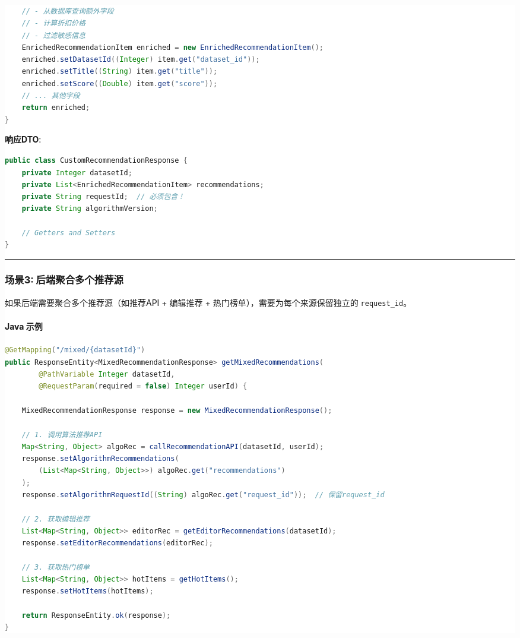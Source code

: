 ```java
    // - 从数据库查询额外字段
    // - 计算折扣价格
    // - 过滤敏感信息
    EnrichedRecommendationItem enriched = new EnrichedRecommendationItem();
    enriched.setDatasetId((Integer) item.get("dataset_id"));
    enriched.setTitle((String) item.get("title"));
    enriched.setScore((Double) item.get("score"));
    // ... 其他字段
    return enriched;
}
```

**响应DTO**:
```java
public class CustomRecommendationResponse {
    private Integer datasetId;
    private List<EnrichedRecommendationItem> recommendations;
    private String requestId;  // 必须包含！
    private String algorithmVersion;

    // Getters and Setters
}
```

---

### 场景3: 后端聚合多个推荐源

如果后端需要聚合多个推荐源（如推荐API + 编辑推荐 + 热门榜单），需要为每个来源保留独立的 `request_id`。

#### Java 示例

```java
@GetMapping("/mixed/{datasetId}")
public ResponseEntity<MixedRecommendationResponse> getMixedRecommendations(
        @PathVariable Integer datasetId,
        @RequestParam(required = false) Integer userId) {

    MixedRecommendationResponse response = new MixedRecommendationResponse();

    // 1. 调用算法推荐API
    Map<String, Object> algoRec = callRecommendationAPI(datasetId, userId);
    response.setAlgorithmRecommendations(
        (List<Map<String, Object>>) algoRec.get("recommendations")
    );
    response.setAlgorithmRequestId((String) algoRec.get("request_id"));  // 保留request_id

    // 2. 获取编辑推荐
    List<Map<String, Object>> editorRec = getEditorRecommendations(datasetId);
    response.setEditorRecommendations(editorRec);

    // 3. 获取热门榜单
    List<Map<String, Object>> hotItems = getHotItems();
    response.setHotItems(hotItems);

    return ResponseEntity.ok(response);
}
```
